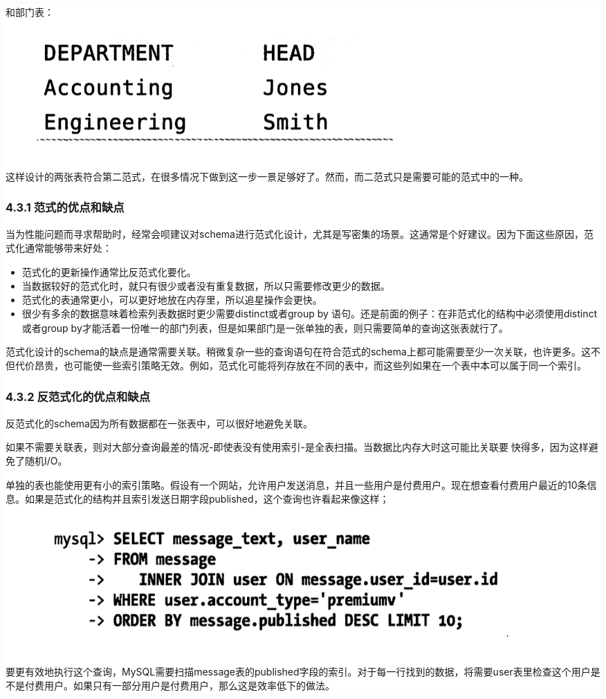 和部门表：

![image-20210303161448159](images/image-20210303161448159.png)

这样设计的两张表符合第二范式，在很多情况下做到这一步一景足够好了。然而，而二范式只是需要可能的范式中的一种。



### 4.3.1 范式的优点和缺点

当为性能问题而寻求帮助时，经常会呗建议对schema进行范式化设计，尤其是写密集的场景。这通常是个好建议。因为下面这些原因，范式化通常能够带来好处：

- 范式化的更新操作通常比反范式化要化。
- 当数据较好的范式化时，就只有很少或者没有重复数据，所以只需要修改更少的数据。
- 范式化的表通常更小，可以更好地放在内存里，所以追星操作会更快。
- 很少有多余的数据意味着检索列表数据时更少需要distinct或者group by 语句。还是前面的例子：在非范式化的结构中必须使用distinct或者group by才能活着一份唯一的部门列表，但是如果部门是一张单独的表，则只需要简单的查询这张表就行了。

范式化设计的schema的缺点是通常需要关联。稍微复杂一些的查询语句在符合范式的schema上都可能需要至少一次关联，也许更多。这不但代价昂贵，也可能使一些索引策略无效。例如，范式化可能将列存放在不同的表中，而这些列如果在一个表中本可以属于同一个索引。



### 4.3.2 反范式化的优点和缺点

反范式化的schema因为所有数据都在一张表中，可以很好地避免关联。

如果不需要关联表，则对大部分查询最差的情况-即使表没有使用索引-是全表扫描。当数据比内存大时这可能比关联要 快得多，因为这样避免了随机I/O。

单独的表也能使用更有小的索引策略。假设有一个网站，允许用户发送消息，并且一些用户是付费用户。现在想查看付费用户最近的10条信息。如果是范式化的结构并且索引发送日期字段published，这个查询也许看起来像这样；

![image-20210303162220141](images/image-20210303162220141.png)

要更有效地执行这个查询，MySQL需要扫描message表的published字段的索引。对于每一行找到的数据，将需要user表里检查这个用户是不是付费用户。如果只有一部分用户是付费用户，那么这是效率低下的做法。
